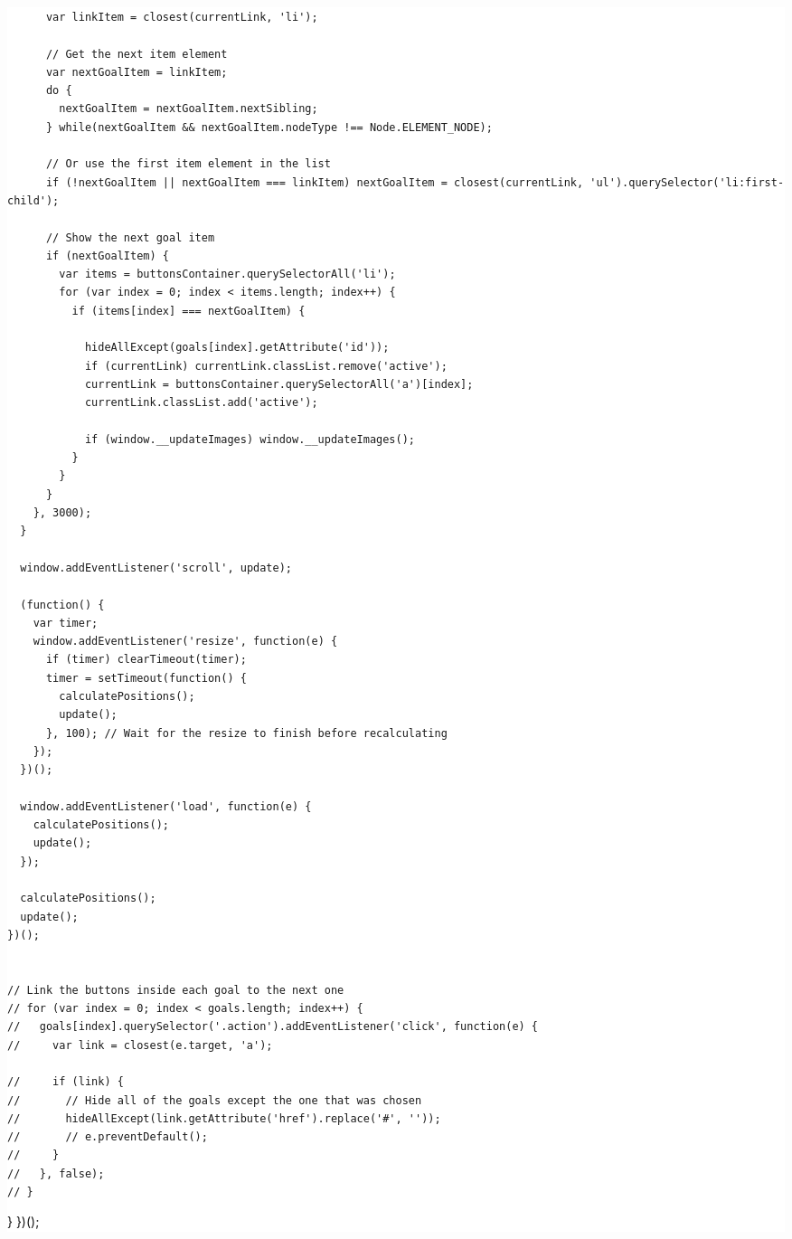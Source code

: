           var linkItem = closest(currentLink, 'li');

          // Get the next item element
          var nextGoalItem = linkItem;
          do {
            nextGoalItem = nextGoalItem.nextSibling;
          } while(nextGoalItem && nextGoalItem.nodeType !== Node.ELEMENT_NODE);

          // Or use the first item element in the list
          if (!nextGoalItem || nextGoalItem === linkItem) nextGoalItem = closest(currentLink, 'ul').querySelector('li:first-child');

          // Show the next goal item
          if (nextGoalItem) {
            var items = buttonsContainer.querySelectorAll('li');
            for (var index = 0; index < items.length; index++) {
              if (items[index] === nextGoalItem) {

                hideAllExcept(goals[index].getAttribute('id'));
                if (currentLink) currentLink.classList.remove('active');
                currentLink = buttonsContainer.querySelectorAll('a')[index];
                currentLink.classList.add('active');

                if (window.__updateImages) window.__updateImages();
              }
            }
          }
        }, 3000);
      }

      window.addEventListener('scroll', update);

      (function() {
        var timer;
        window.addEventListener('resize', function(e) {
          if (timer) clearTimeout(timer);
          timer = setTimeout(function() {
            calculatePositions();
            update();
          }, 100); // Wait for the resize to finish before recalculating
        });
      })();

      window.addEventListener('load', function(e) {
        calculatePositions();
        update();
      });

      calculatePositions();
      update();
    })();


    // Link the buttons inside each goal to the next one
    // for (var index = 0; index < goals.length; index++) {
    //   goals[index].querySelector('.action').addEventListener('click', function(e) {
    //     var link = closest(e.target, 'a');

    //     if (link) {
    //       // Hide all of the goals except the one that was chosen
    //       hideAllExcept(link.getAttribute('href').replace('#', ''));
    //       // e.preventDefault();
    //     }
    //   }, false);
    // }

  }
})();
</script>

